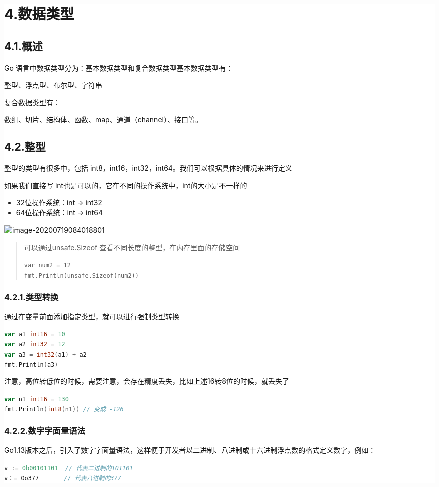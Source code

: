 # 4.数据类型

## 4.1.概述

Go 语言中数据类型分为：基本数据类型和复合数据类型基本数据类型有：

整型、浮点型、布尔型、字符串

复合数据类型有：

数组、切片、结构体、函数、map、通道（channel）、接口等。

## 4.2.整型

整型的类型有很多中，包括 int8，int16，int32，int64。我们可以根据具体的情况来进行定义

如果我们直接写 int也是可以的，它在不同的操作系统中，int的大小是不一样的

- 32位操作系统：int  -> int32
- 64位操作系统：int -> int64

![image-20200719084018801](/assets/images/Golang/image-20200719084018801.png)

> 可以通过unsafe.Sizeof 查看不同长度的整型，在内存里面的存储空间
>
> ```
> var num2 = 12
> fmt.Println(unsafe.Sizeof(num2))
> ```

### 4.2.1.类型转换

通过在变量前面添加指定类型，就可以进行强制类型转换

```go
var a1 int16 = 10
var a2 int32 = 12
var a3 = int32(a1) + a2
fmt.Println(a3)
```

注意，高位转低位的时候，需要注意，会存在精度丢失，比如上述16转8位的时候，就丢失了

```go
var n1 int16 = 130
fmt.Println(int8(n1)) // 变成 -126
```

### 4.2.2.数字字面量语法

Go1.13版本之后，引入了数字字面量语法，这样便于开发者以二进制、八进制或十六进制浮点数的格式定义数字，例如：

```go
v := 0b00101101  // 代表二进制的101101
v：= Oo377       // 代表八进制的377
```
